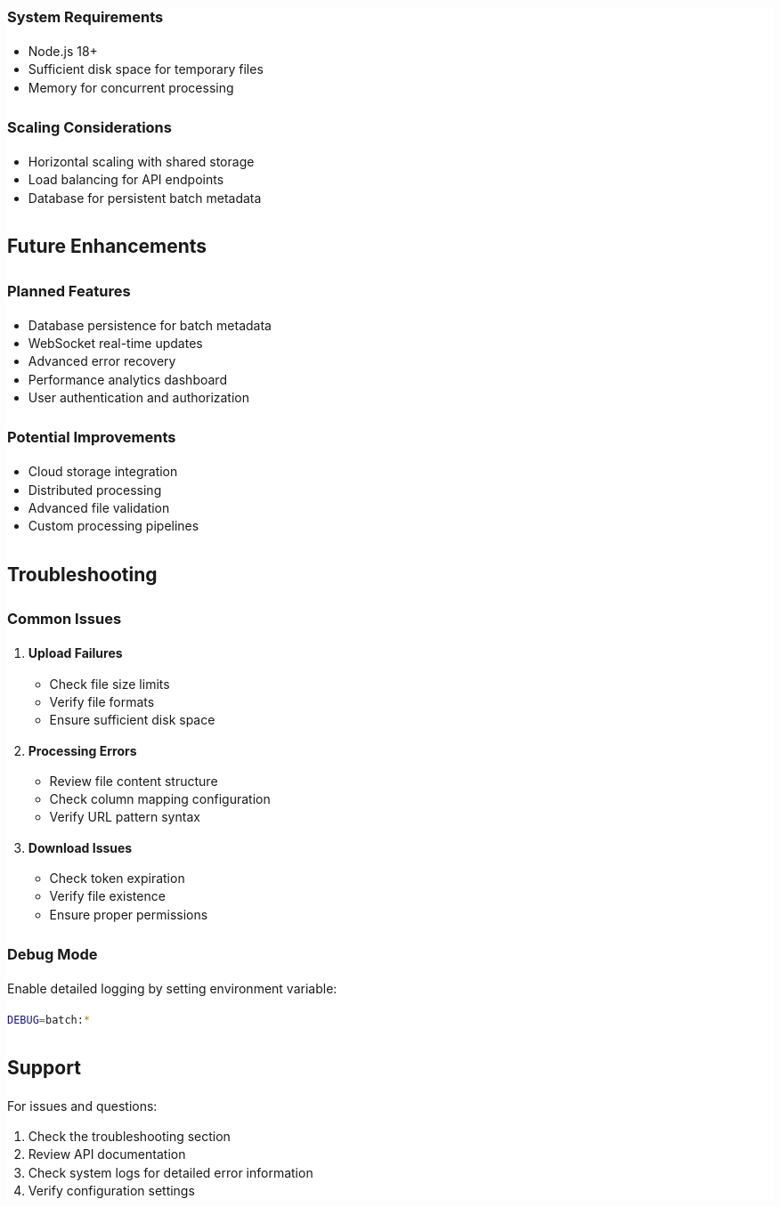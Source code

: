 ### System Requirements
- Node.js 18+
- Sufficient disk space for temporary files
- Memory for concurrent processing

### Scaling Considerations
- Horizontal scaling with shared storage
- Load balancing for API endpoints
- Database for persistent batch metadata

## Future Enhancements

### Planned Features
- Database persistence for batch metadata
- WebSocket real-time updates
- Advanced error recovery
- Performance analytics dashboard
- User authentication and authorization

### Potential Improvements
- Cloud storage integration
- Distributed processing
- Advanced file validation
- Custom processing pipelines

## Troubleshooting

### Common Issues

1. **Upload Failures**
   - Check file size limits
   - Verify file formats
   - Ensure sufficient disk space

2. **Processing Errors**
   - Review file content structure
   - Check column mapping configuration
   - Verify URL pattern syntax

3. **Download Issues**
   - Check token expiration
   - Verify file existence
   - Ensure proper permissions

### Debug Mode
Enable detailed logging by setting environment variable:
```bash
DEBUG=batch:*
```

## Support

For issues and questions:
1. Check the troubleshooting section
2. Review API documentation
3. Check system logs for detailed error information
4. Verify configuration settings